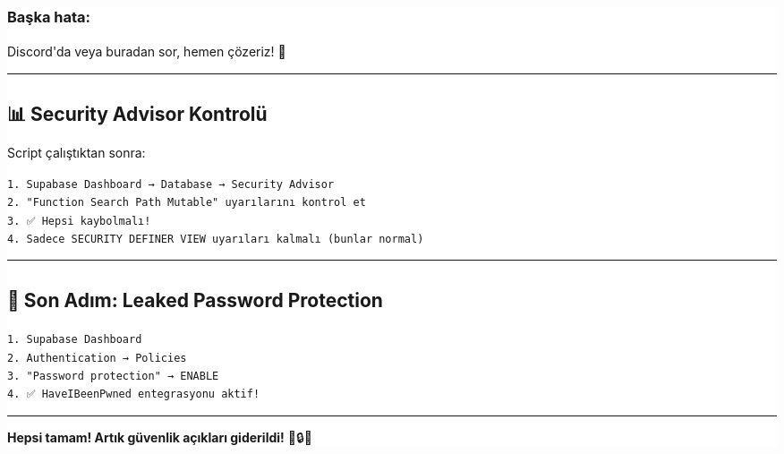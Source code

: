 ### **Başka hata:**
Discord'da veya buradan sor, hemen çözeriz! 🚀

---

## 📊 **Security Advisor Kontrolü**

Script çalıştıktan sonra:

```
1. Supabase Dashboard → Database → Security Advisor
2. "Function Search Path Mutable" uyarılarını kontrol et
3. ✅ Hepsi kaybolmalı!
4. Sadece SECURITY DEFINER VIEW uyarıları kalmalı (bunlar normal)
```

---

## 🔐 **Son Adım: Leaked Password Protection**

```
1. Supabase Dashboard
2. Authentication → Policies
3. "Password protection" → ENABLE
4. ✅ HaveIBeenPwned entegrasyonu aktif!
```

---

**Hepsi tamam! Artık güvenlik açıkları giderildi!** 🎉🔒✨


